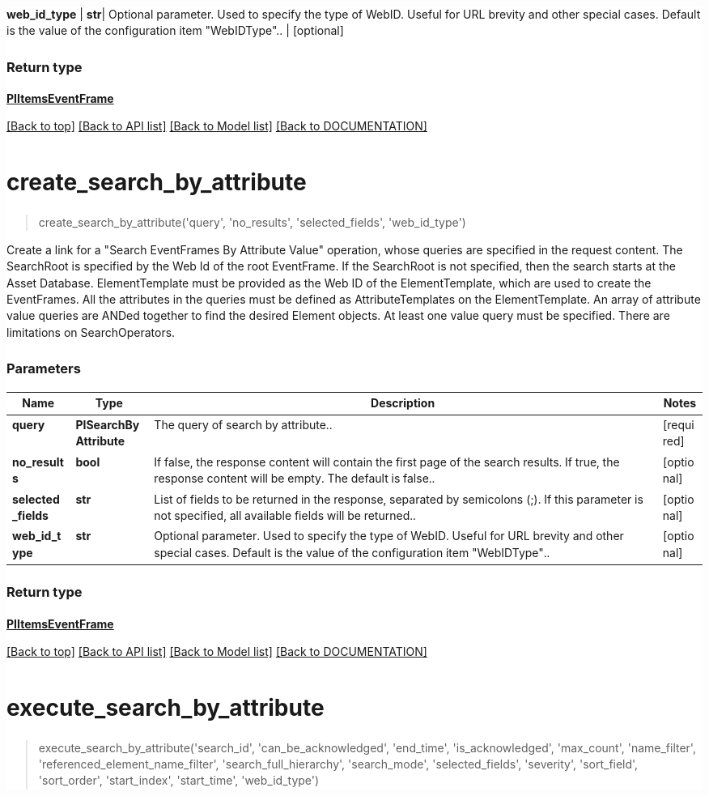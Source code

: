  **web_id_type** | **str**| Optional parameter. Used to specify the type of WebID. Useful for URL brevity and other special cases. Default is the value of the configuration item "WebIDType".. | [optional]


### Return type

[**PIItemsEventFrame**](../models/PIItemsEventFrame.md)

[[Back to top]](#) [[Back to API list]](../../DOCUMENTATION.md#documentation-for-api-endpoints) [[Back to Model list]](../../DOCUMENTATION.md#documentation-for-models) [[Back to DOCUMENTATION]](../../DOCUMENTATION.md)

# **create_search_by_attribute**
> create_search_by_attribute('query', 'no_results', 'selected_fields', 'web_id_type')

Create a link for a "Search EventFrames By Attribute Value" operation, whose queries are specified in the request content. The SearchRoot is specified by the Web Id of the root EventFrame. If the SearchRoot is not specified, then the search starts at the Asset Database. ElementTemplate must be provided as the Web ID of the ElementTemplate, which are used to create the EventFrames. All the attributes in the queries must be defined as AttributeTemplates on the ElementTemplate. An array of attribute value queries are ANDed together to find the desired Element objects. At least one value query must be specified. There are limitations on SearchOperators.

### Parameters

Name | Type | Description | Notes
------------- | ------------- | ------------- | -------------
 **query** | **PISearchByAttribute**| The query of search by attribute.. | [required]
 **no_results** | **bool**| If false, the response content will contain the first page of the search results. If true, the response content will be empty. The default is false.. | [optional]
 **selected_fields** | **str**| List of fields to be returned in the response, separated by semicolons (;). If this parameter is not specified, all available fields will be returned.. | [optional]
 **web_id_type** | **str**| Optional parameter. Used to specify the type of WebID. Useful for URL brevity and other special cases. Default is the value of the configuration item "WebIDType".. | [optional]


### Return type

[**PIItemsEventFrame**](../models/PIItemsEventFrame.md)

[[Back to top]](#) [[Back to API list]](../../DOCUMENTATION.md#documentation-for-api-endpoints) [[Back to Model list]](../../DOCUMENTATION.md#documentation-for-models) [[Back to DOCUMENTATION]](../../DOCUMENTATION.md)

# **execute_search_by_attribute**
> execute_search_by_attribute('search_id', 'can_be_acknowledged', 'end_time', 'is_acknowledged', 'max_count', 'name_filter', 'referenced_element_name_filter', 'search_full_hierarchy', 'search_mode', 'selected_fields', 'severity', 'sort_field', 'sort_order', 'start_index', 'start_time', 'web_id_type')

